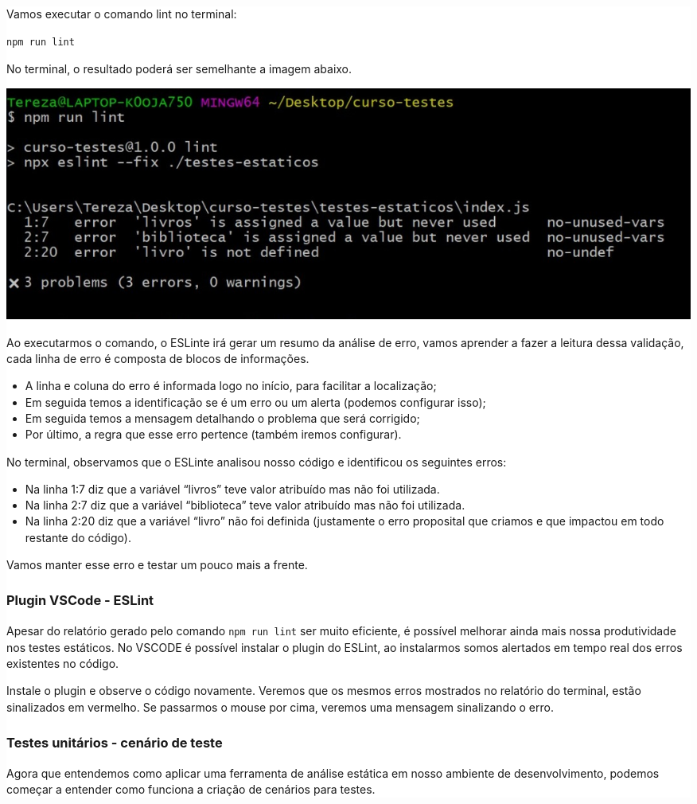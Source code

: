 Vamos executar o comando lint no terminal:

```js
npm run lint
```

No terminal, o resultado poderá ser semelhante a imagem abaixo.

<center><Logotipo demostração de erro de identação do código no arquivo index.js no terminal, fundo preto e letras de cor branca><img src="./IMG/erro-eslint.jpeg" alt="registro erro eslint"></center>

Ao executarmos o comando, o ESLinte irá gerar um resumo da análise de erro, vamos aprender a fazer a leitura dessa validação, cada linha de erro é composta de blocos de informações. 

- A linha e coluna do erro é informada logo no início, para facilitar a localização; 
- Em seguida temos a identificação se é um erro ou um alerta (podemos configurar isso);
- Em seguida temos a mensagem detalhando o problema que será corrigido; 
- Por último, a regra que esse erro pertence (também iremos configurar).

No terminal, observamos que o ESLinte analisou nosso código e identificou os seguintes erros: 
 
- Na linha 1:7 diz que a variável “livros” teve valor atribuído mas não foi utilizada.
- Na linha 2:7 diz que  a variável “biblioteca” teve valor atribuído mas não foi utilizada.
- Na linha 2:20 diz que a variável “livro” não foi definida (justamente o erro proposital que criamos e que impactou em todo restante do código).

Vamos manter esse erro e testar um pouco mais a frente.

### Plugin VSCode - ESLint

Apesar do relatório gerado pelo comando ``npm run lint`` ser muito eficiente, é possível melhorar ainda mais nossa produtividade nos testes estáticos. No VSCODE é possível instalar o plugin do ESLint, ao instalarmos somos alertados em tempo real dos erros existentes no código. 

Instale o plugin e observe o código novamente. Veremos que os mesmos erros mostrados no relatório do terminal, estão sinalizados em vermelho. Se passarmos o mouse por cima, veremos uma mensagem sinalizando o erro. 


### Testes unitários - cenário de teste

Agora que entendemos como aplicar uma ferramenta de análise estática em nosso ambiente de desenvolvimento, podemos começar a entender como funciona a criação de cenários para testes. 
